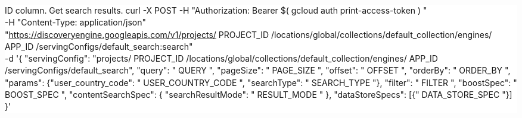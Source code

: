 ID
column.
Get search results.
curl
-X
POST
-H
"Authorization: Bearer
$(
gcloud
auth
print-access-token
)
"
\
-H
"Content-Type: application/json"
\
"https://discoveryengine.googleapis.com/v1/projects/
PROJECT_ID
/locations/global/collections/default_collection/engines/
APP_ID
/servingConfigs/default_search:search"
\
-d
'{
"servingConfig": "projects/
PROJECT_ID
/locations/global/collections/default_collection/engines/
APP_ID
/servingConfigs/default_search",
"query": "
QUERY
",
"pageSize": "
PAGE_SIZE
",
"offset": "
OFFSET
",
"orderBy": "
ORDER_BY
",
"params": {"user_country_code": "
USER_COUNTRY_CODE
",
"searchType": "
SEARCH_TYPE
"},
"filter": "
FILTER
",
"boostSpec": "
BOOST_SPEC
",
"contentSearchSpec": {
"searchResultMode": "
RESULT_MODE
"
},
"dataStoreSpecs": [{"
DATA_STORE_SPEC
"}]
}'